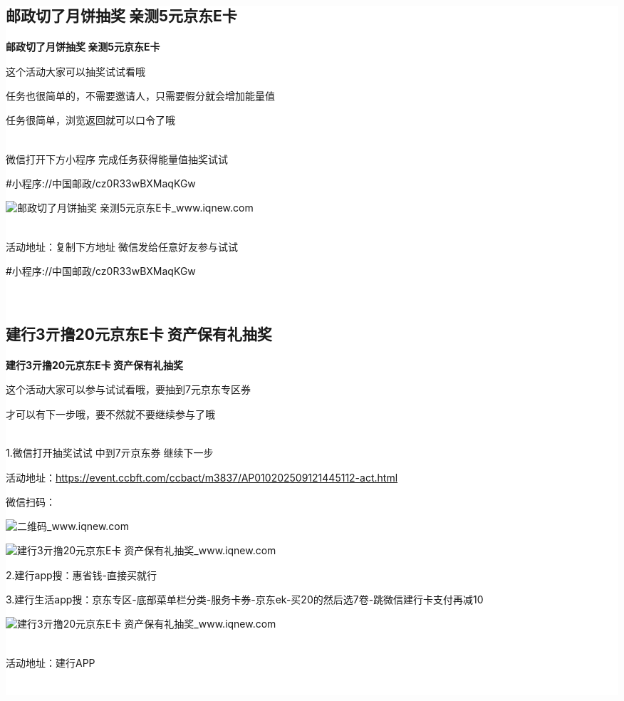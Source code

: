                     
                

## 邮政切了月饼抽奖 亲测5元京东E卡

<p><strong>邮政切了月饼抽奖 亲测5元京东E卡</strong></p>
<p>这个活动大家可以抽奖试试看哦</p>
<p>任务也很简单的，不需要邀请人，只需要假分就会增加能量值</p>
<p>任务很简单，浏览返回就可以口令了哦</p>
<p><br>微信打开下方小程序 完成任务获得能量值抽奖试试</p>
<p>#小程序://中国邮政/cz0R33wBXMaqKGw</p>
<p><img alt="邮政切了月饼抽奖 亲测5元京东E卡_www.iqnew.com" src="https://image.smallfawn.work/?url=https://img.iqnew.com/d/file/p/2025/10/10/9ae4a76bff6712455e03a24c1dc22d91.jpg" style="width: 650px; *//* height: 704px;" referrerpolicy="no-referrer"></p>
<p><br>活动地址：复制下方地址 微信发给任意好友参与试试</p>
<p>#小程序://中国邮政/cz0R33wBXMaqKGw</p><br>
                    
                    
                

## 建行3亓撸20元京东E卡 资产保有礼抽奖

<p><strong>建行3亓撸20元京东E卡 资产保有礼抽奖</strong></p>
<p>这个活动大家可以参与试试看哦，要抽到7元京东专区券</p>
<p>才可以有下一步哦，要不然就不要继续参与了哦</p>
<p><br>1.微信打开抽奖试试 中到7亓京东券 继续下一步</p>
<p>活动地址：<a target="_blank" href="https://event.ccbft.com/ccbact/m3837/AP010202509121445112-act.html">https://event.ccbft.com/ccbact/m3837/AP010202509121445112-act.html</a></p>
<p>微信扫码：</p>
<p><img alt="二维码_www.iqnew.com" src="https://image.smallfawn.work/?url=https://img.iqnew.com/d/file/p/2025/10/10/a7850af1c866b24b572db3f37072d2b9.jpg" style="width: 219px; *//* height: 220px;" referrerpolicy="no-referrer"></p>
<p><img alt="建行3亓撸20元京东E卡 资产保有礼抽奖_www.iqnew.com" src="https://image.smallfawn.work/?url=https://img.iqnew.com/d/file/p/2025/10/10/240c14d2a86b4222a52d9eef2749a6de.jpg" style="width: 650px; *//* height: 711px;" referrerpolicy="no-referrer"></p>
<p>2.建行app搜：惠省钱-直接买就行</p>
<p>3.建行生活app搜：京东专区-底部菜单栏分类-服务卡券-京东ek-买20的然后选7卷-跳微信建行卡支付再减10</p>
<p><img alt="建行3亓撸20元京东E卡 资产保有礼抽奖_www.iqnew.com" src="https://image.smallfawn.work/?url=https://img.iqnew.com/d/file/p/2025/10/10/ccb11a8f1d6f17df02e2c29df8a51b38.jpg" style="width: 650px; *//* height: 706px;" referrerpolicy="no-referrer"></p>
<p><br>活动地址：建行APP</p><br>
                    
                    
                

